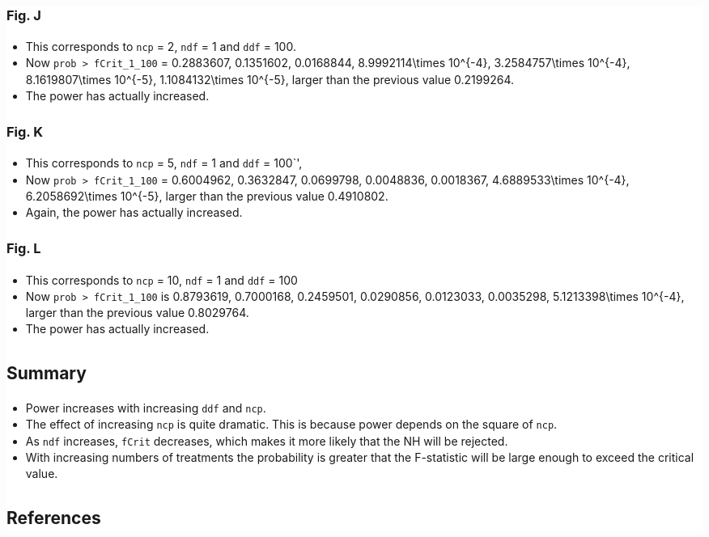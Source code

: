 
### Fig. J 
* This corresponds to `ncp` = 2, `ndf` = 1 and `ddf` = 100.
* Now `prob > fCrit_1_100` = 0.2883607, 0.1351602, 0.0168844, 8.9992114\times 10^{-4}, 3.2584757\times 10^{-4}, 8.1619807\times 10^{-5}, 1.1084132\times 10^{-5}, larger than the previous value 0.2199264.
* The power has actually increased.

### Fig. K 
* This corresponds to `ncp` = 5, `ndf` = 1 and `ddf` = 100`', 
* Now `prob > fCrit_1_100` = 0.6004962, 0.3632847, 0.0699798, 0.0048836, 0.0018367, 4.6889533\times 10^{-4}, 6.2058692\times 10^{-5}, larger than the previous value 0.4910802. 
* Again, the power has actually increased.

### Fig. L 
* This corresponds to `ncp` = 10, `ndf` = 1 and `ddf` = 100
* Now `prob > fCrit_1_100` is  0.8793619, 0.7000168, 0.2459501, 0.0290856, 0.0123033, 0.0035298, 5.1213398\times 10^{-4}, larger than the previous value 0.8029764. 
* The power has actually increased.

## Summary
* Power increases with increasing `ddf` and `ncp`. 
* The effect of increasing `ncp` is quite dramatic. This is because power depends on the square of `ncp`. 
* As `ndf` increases, `fCrit` decreases, which makes it more likely that the NH will be rejected. 
* With increasing numbers of treatments the probability is greater that the F-statistic will be large enough to exceed the critical value.

## References
